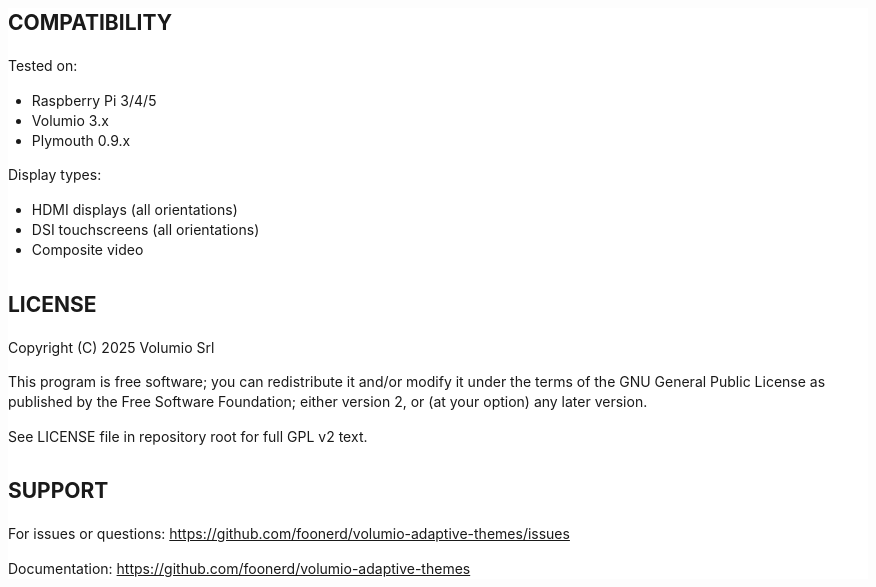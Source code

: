 COMPATIBILITY
-------------

Tested on:
- Raspberry Pi 3/4/5
- Volumio 3.x
- Plymouth 0.9.x

Display types:
- HDMI displays (all orientations)
- DSI touchscreens (all orientations)
- Composite video

LICENSE
-------

Copyright (C) 2025 Volumio Srl

This program is free software; you can redistribute it and/or modify
it under the terms of the GNU General Public License as published by
the Free Software Foundation; either version 2, or (at your option)
any later version.

See LICENSE file in repository root for full GPL v2 text.

SUPPORT
-------

For issues or questions:
https://github.com/foonerd/volumio-adaptive-themes/issues

Documentation:
https://github.com/foonerd/volumio-adaptive-themes
